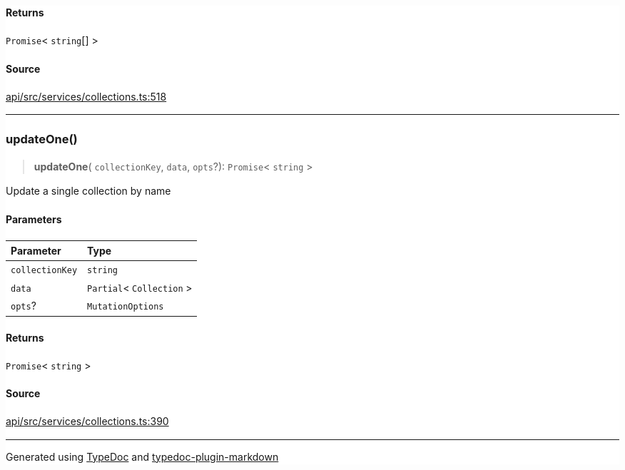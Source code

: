 #### Returns

`Promise`\< `string`[] \>

#### Source

[api/src/services/collections.ts:518](https://github.com/directus/directus/blob/3a4abb10c/api/src/services/collections.ts#L518)

---

### updateOne()

> **updateOne**( `collectionKey`, `data`, `opts`?): `Promise`\< `string` \>

Update a single collection by name

#### Parameters

| Parameter       | Type                        |
| :-------------- | :-------------------------- |
| `collectionKey` | `string`                    |
| `data`          | `Partial`\< `Collection` \> |
| `opts`?         | `MutationOptions`           |

#### Returns

`Promise`\< `string` \>

#### Source

[api/src/services/collections.ts:390](https://github.com/directus/directus/blob/3a4abb10c/api/src/services/collections.ts#L390)

---

Generated using [TypeDoc](https://typedoc.org/) and
[typedoc-plugin-markdown](https://www.npmjs.com/package/typedoc-plugin-markdown)

